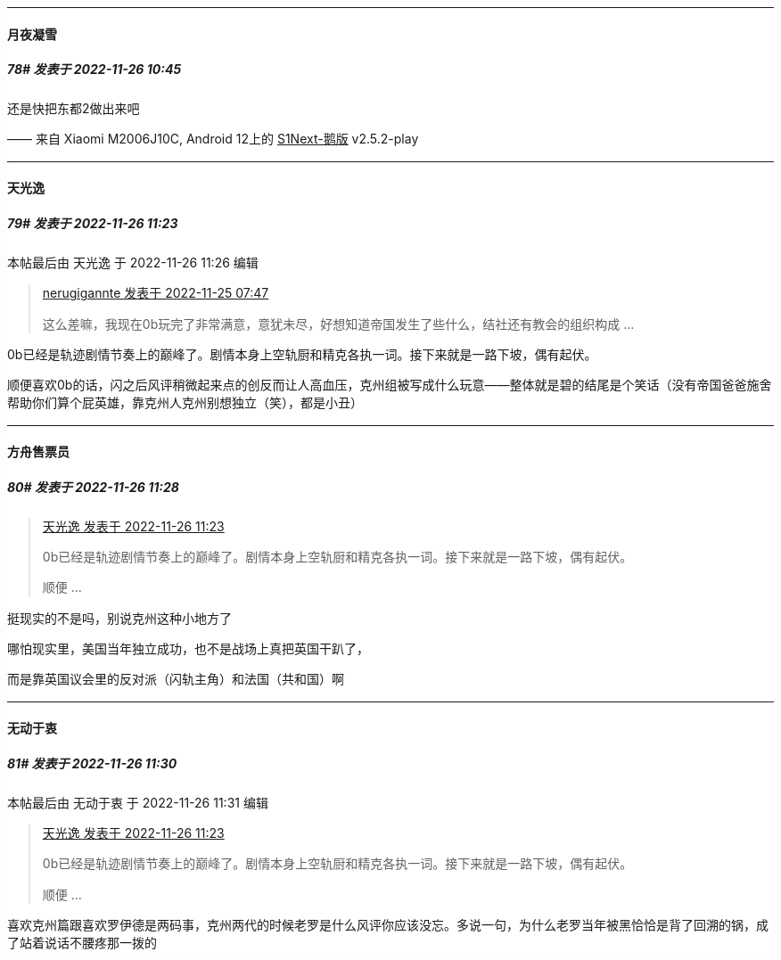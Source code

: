 

*****

####  月夜凝雪  
##### 78#       发表于 2022-11-26 10:45

还是快把东都2做出来吧

—— 来自 Xiaomi M2006J10C, Android 12上的 [S1Next-鹅版](https://github.com/ykrank/S1-Next/releases) v2.5.2-play



*****

####  天光逸  
##### 79#       发表于 2022-11-26 11:23

 本帖最后由 天光逸 于 2022-11-26 11:26 编辑 
<blockquote><a href="httphttps://bbs.saraba1st.com/2b/forum.php?mod=redirect&amp;goto=findpost&amp;pid=58601773&amp;ptid=2106788" target="_blank">nerugigannte 发表于 2022-11-25 07:47</a>

这么差嘛，我现在0b玩完了非常满意，意犹未尽，好想知道帝国发生了些什么，结社还有教会的组织构成 ...</blockquote>
0b已经是轨迹剧情节奏上的巅峰了。剧情本身上空轨厨和精克各执一词。接下来就是一路下坡，偶有起伏。

顺便喜欢0b的话，闪之后风评稍微起来点的创反而让人高血压，克州组被写成什么玩意——整体就是碧的结尾是个笑话（没有帝国爸爸施舍帮助你们算个屁英雄，靠克州人克州别想独立（笑），都是小丑）

*****

####  方舟售票员  
##### 80#       发表于 2022-11-26 11:28

<blockquote><a href="httphttps://bbs.saraba1st.com/2b/forum.php?mod=redirect&amp;goto=findpost&amp;pid=58622001&amp;ptid=2106788" target="_blank">天光逸 发表于 2022-11-26 11:23</a>

0b已经是轨迹剧情节奏上的巅峰了。剧情本身上空轨厨和精克各执一词。接下来就是一路下坡，偶有起伏。

顺便 ...</blockquote>
挺现实的不是吗，别说克州这种小地方了

哪怕现实里，美国当年独立成功，也不是战场上真把英国干趴了，

而是靠英国议会里的反对派（闪轨主角）和法国（共和国）啊

*****

####  无动于衷  
##### 81#       发表于 2022-11-26 11:30

 本帖最后由 无动于衷 于 2022-11-26 11:31 编辑 
<blockquote><a href="httphttps://bbs.saraba1st.com/2b/forum.php?mod=redirect&amp;goto=findpost&amp;pid=58622001&amp;ptid=2106788" target="_blank">天光逸 发表于 2022-11-26 11:23</a>

0b已经是轨迹剧情节奏上的巅峰了。剧情本身上空轨厨和精克各执一词。接下来就是一路下坡，偶有起伏。

顺便 ...</blockquote>
喜欢克州篇跟喜欢罗伊德是两码事，克州两代的时候老罗是什么风评你应该没忘。多说一句，为什么老罗当年被黑恰恰是背了回溯的锅，成了站着说话不腰疼那一拨的
